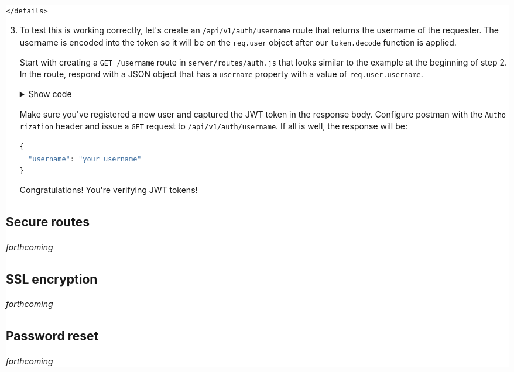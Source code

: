     </details>

3. To test this is working correctly, let's create an `/api/v1/auth/username` route that returns the username of the requester. The username is encoded into the token so it will be on the `req.user` object after our `token.decode` function is applied.

    Start with creating a `GET /username` route in `server/routes/auth.js` that looks similar to the example at the beginning of step 2. In the route, respond with a JSON object that has a `username` property with a value of `req.user.username`.

    <details><summary>Show code</summary>

    ```js
    // server/routes/auth.js
    const token = require('../auth/token')

    router.get('/username', token.decode, (req, res) => {
      res.json({
        username: req.user.username
      })
    })
    ```

    </details>

    Make sure you've registered a new user and captured the JWT token in the response body. Configure postman with the `Authorization` header and issue a `GET` request to `/api/v1/auth/username`. If all is well, the response will be:

    ```js
    {
      "username": "your username"
    }
    ```

    Congratulations! You're verifying JWT tokens!

## Secure routes

_forthcoming_

## SSL encryption

_forthcoming_

## Password reset

_forthcoming_
